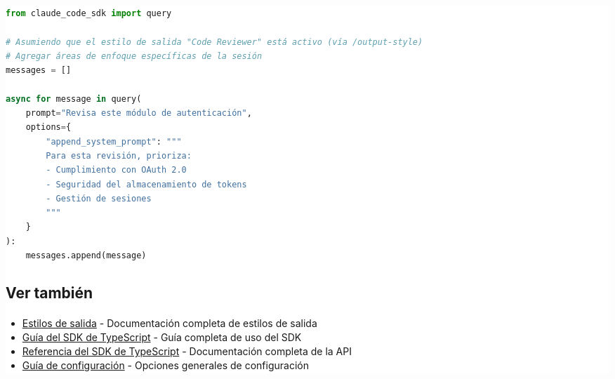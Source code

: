   ```python Python
  from claude_code_sdk import query

  # Asumiendo que el estilo de salida "Code Reviewer" está activo (vía /output-style)
  # Agregar áreas de enfoque específicas de la sesión
  messages = []

  async for message in query(
      prompt="Revisa este módulo de autenticación",
      options={
          "append_system_prompt": """
          Para esta revisión, prioriza:
          - Cumplimiento con OAuth 2.0
          - Seguridad del almacenamiento de tokens
          - Gestión de sesiones
          """
      }
  ):
      messages.append(message)
  ```
</CodeGroup>

## Ver también

* [Estilos de salida](/es/docs/claude-code/output-styles) - Documentación completa de estilos de salida
* [Guía del SDK de TypeScript](/es/docs/claude-code/sdk/sdk-typescript) - Guía completa de uso del SDK
* [Referencia del SDK de TypeScript](/es/docs/claude-code/typescript-sdk-reference) - Documentación completa de la API
* [Guía de configuración](/es/docs/claude-code/configuration) - Opciones generales de configuración
